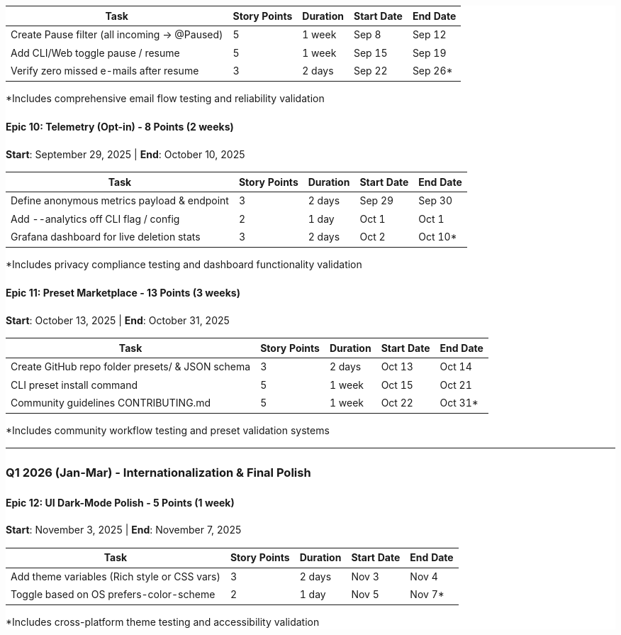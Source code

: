 | Task | Story Points | Duration | Start Date | End Date |
|------|-------------|----------|------------|----------|
| Create Pause filter (all incoming → @Paused) | 5 | 1 week | Sep 8 | Sep 12 |
| Add CLI/Web toggle pause / resume | 5 | 1 week | Sep 15 | Sep 19 |
| Verify zero missed e-mails after resume | 3 | 2 days | Sep 22 | Sep 26* |

*Includes comprehensive email flow testing and reliability validation

#### **Epic 10: Telemetry (Opt-in)** - **8 Points** (2 weeks)
**Start**: September 29, 2025 | **End**: October 10, 2025

| Task | Story Points | Duration | Start Date | End Date |
|------|-------------|----------|------------|----------|
| Define anonymous metrics payload & endpoint | 3 | 2 days | Sep 29 | Sep 30 |
| Add --analytics off CLI flag / config | 2 | 1 day | Oct 1 | Oct 1 |
| Grafana dashboard for live deletion stats | 3 | 2 days | Oct 2 | Oct 10* |

*Includes privacy compliance testing and dashboard functionality validation

#### **Epic 11: Preset Marketplace** - **13 Points** (3 weeks)
**Start**: October 13, 2025 | **End**: October 31, 2025

| Task | Story Points | Duration | Start Date | End Date |
|------|-------------|----------|------------|----------|
| Create GitHub repo folder presets/ & JSON schema | 3 | 2 days | Oct 13 | Oct 14 |
| CLI preset install <name> command | 5 | 1 week | Oct 15 | Oct 21 |
| Community guidelines CONTRIBUTING.md | 5 | 1 week | Oct 22 | Oct 31* |

*Includes community workflow testing and preset validation systems

---

### **Q1 2026 (Jan-Mar) - Internationalization & Final Polish**

#### **Epic 12: UI Dark-Mode Polish** - **5 Points** (1 week)
**Start**: November 3, 2025 | **End**: November 7, 2025

| Task | Story Points | Duration | Start Date | End Date |
|------|-------------|----------|------------|----------|
| Add theme variables (Rich style or CSS vars) | 3 | 2 days | Nov 3 | Nov 4 |
| Toggle based on OS prefers-color-scheme | 2 | 1 day | Nov 5 | Nov 7* |

*Includes cross-platform theme testing and accessibility validation
